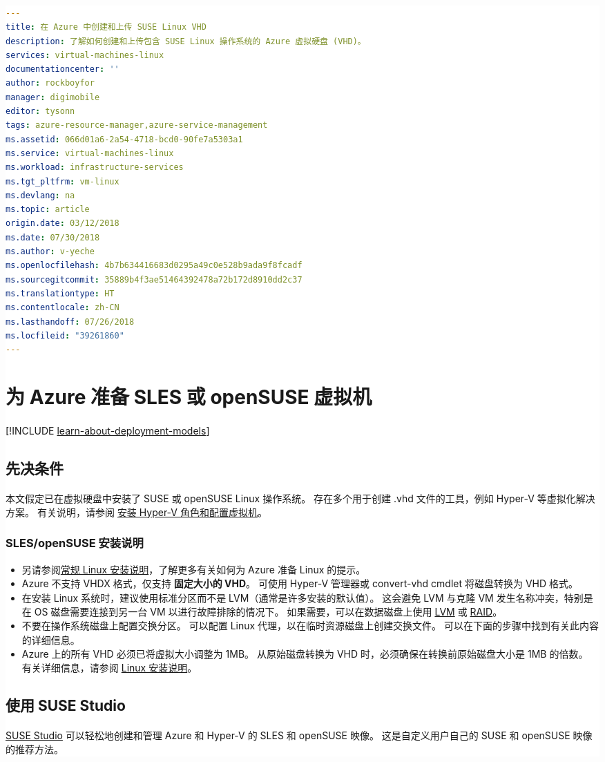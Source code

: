 ```yaml
---
title: 在 Azure 中创建和上传 SUSE Linux VHD
description: 了解如何创建和上传包含 SUSE Linux 操作系统的 Azure 虚拟硬盘 (VHD)。
services: virtual-machines-linux
documentationcenter: ''
author: rockboyfor
manager: digimobile
editor: tysonn
tags: azure-resource-manager,azure-service-management
ms.assetid: 066d01a6-2a54-4718-bcd0-90fe7a5303a1
ms.service: virtual-machines-linux
ms.workload: infrastructure-services
ms.tgt_pltfrm: vm-linux
ms.devlang: na
ms.topic: article
origin.date: 03/12/2018
ms.date: 07/30/2018
ms.author: v-yeche
ms.openlocfilehash: 4b7b634416683d0295a49c0e528b9ada9f8fcadf
ms.sourcegitcommit: 35889b4f3ae51464392478a72b172d8910dd2c37
ms.translationtype: HT
ms.contentlocale: zh-CN
ms.lasthandoff: 07/26/2018
ms.locfileid: "39261860"
---
```

# <a name="prepare-a-sles-or-opensuse-virtual-machine-for-azure"></a>为 Azure 准备 SLES 或 openSUSE 虚拟机
[!INCLUDE [learn-about-deployment-models](../../../includes/learn-about-deployment-models-both-include.md)]

## <a name="prerequisites"></a>先决条件
本文假定已在虚拟硬盘中安装了 SUSE 或 openSUSE Linux 操作系统。 存在多个用于创建 .vhd 文件的工具，例如 Hyper-V 等虚拟化解决方案。 有关说明，请参阅 [安装 Hyper-V 角色和配置虚拟机](http://technet.microsoft.com/library/hh846766.aspx)。

### <a name="sles--opensuse-installation-notes"></a>SLES/openSUSE 安装说明
* 另请参阅[常规 Linux 安装说明](create-upload-generic.md#general-linux-installation-notes)，了解更多有关如何为 Azure 准备 Linux 的提示。
* Azure 不支持 VHDX 格式，仅支持 **固定大小的 VHD**。  可使用 Hyper-V 管理器或 convert-vhd cmdlet 将磁盘转换为 VHD 格式。
* 在安装 Linux 系统时，建议使用标准分区而不是 LVM（通常是许多安装的默认值）。 这会避免 LVM 与克隆 VM 发生名称冲突，特别是在 OS 磁盘需要连接到另一台 VM 以进行故障排除的情况下。 如果需要，可以在数据磁盘上使用 [LVM](configure-lvm.md?toc=%2fvirtual-machines%2flinux%2ftoc.json) 或 [RAID](configure-raid.md?toc=%2fvirtual-machines%2flinux%2ftoc.json)。
* 不要在操作系统磁盘上配置交换分区。 可以配置 Linux 代理，以在临时资源磁盘上创建交换文件。  可以在下面的步骤中找到有关此内容的详细信息。
* Azure 上的所有 VHD 必须已将虚拟大小调整为 1MB。 从原始磁盘转换为 VHD 时，必须确保在转换前原始磁盘大小是 1MB 的倍数。 有关详细信息，请参阅 [Linux 安装说明](create-upload-generic.md#general-linux-installation-notes)。

## <a name="use-suse-studio"></a>使用 SUSE Studio
[SUSE Studio](http://www.susestudio.com) 可以轻松地创建和管理 Azure 和 Hyper-V 的 SLES 和 openSUSE 映像。 这是自定义用户自己的 SUSE 和 openSUSE 映像的推荐方法。
